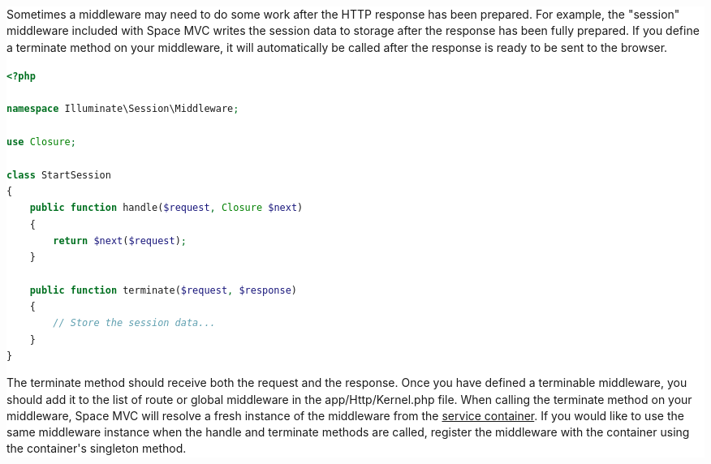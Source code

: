 Sometimes a middleware may need to do some work after the HTTP response has been prepared. For example, the "session" middleware included with Space MVC writes the session data to storage after the response has been fully prepared. If you define a terminate method on your middleware, it will automatically be called after the response is ready to be sent to the browser.
```php
<?php

namespace Illuminate\Session\Middleware;

use Closure;

class StartSession
{
    public function handle($request, Closure $next)
    {
        return $next($request);
    }

    public function terminate($request, $response)
    {
        // Store the session data...
    }
}
```
The terminate method should receive both the request and the response. Once you have defined a terminable middleware, you should add it to the list of route or global middleware in the app/Http/Kernel.php file.
When calling the terminate method on your middleware, Space MVC will resolve a fresh instance of the middleware from the <a href="/docs/5.7/container">service container</a>. If you would like to use the same middleware instance when the handle and terminate methods are called, register the middleware with the container using the container's singleton method.